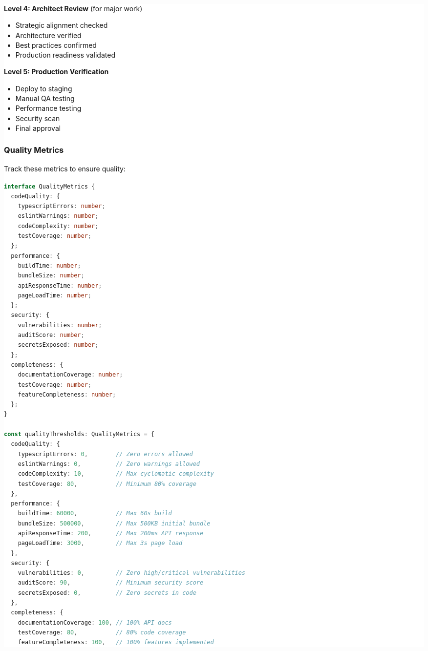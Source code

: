 **Level 4: Architect Review** (for major work)
- Strategic alignment checked
- Architecture verified
- Best practices confirmed
- Production readiness validated

**Level 5: Production Verification**
- Deploy to staging
- Manual QA testing
- Performance testing
- Security scan
- Final approval

### Quality Metrics

Track these metrics to ensure quality:

```typescript
interface QualityMetrics {
  codeQuality: {
    typescriptErrors: number;
    eslintWarnings: number;
    codeComplexity: number;
    testCoverage: number;
  };
  performance: {
    buildTime: number;
    bundleSize: number;
    apiResponseTime: number;
    pageLoadTime: number;
  };
  security: {
    vulnerabilities: number;
    auditScore: number;
    secretsExposed: number;
  };
  completeness: {
    documentationCoverage: number;
    testCoverage: number;
    featureCompleteness: number;
  };
}

const qualityThresholds: QualityMetrics = {
  codeQuality: {
    typescriptErrors: 0,        // Zero errors allowed
    eslintWarnings: 0,          // Zero warnings allowed
    codeComplexity: 10,         // Max cyclomatic complexity
    testCoverage: 80,           // Minimum 80% coverage
  },
  performance: {
    buildTime: 60000,           // Max 60s build
    bundleSize: 500000,         // Max 500KB initial bundle
    apiResponseTime: 200,       // Max 200ms API response
    pageLoadTime: 3000,         // Max 3s page load
  },
  security: {
    vulnerabilities: 0,         // Zero high/critical vulnerabilities
    auditScore: 90,             // Minimum security score
    secretsExposed: 0,          // Zero secrets in code
  },
  completeness: {
    documentationCoverage: 100, // 100% API docs
    testCoverage: 80,           // 80% code coverage
    featureCompleteness: 100,   // 100% features implemented
```